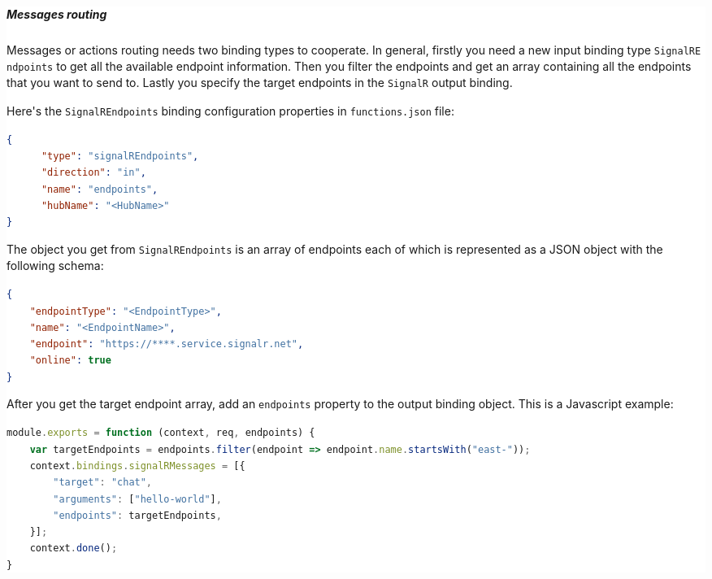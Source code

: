 ##### Messages routing
Messages or actions routing needs two binding types to cooperate. In general, firstly you need a new input binding type `SignalREndpoints` to get all the available endpoint information. Then you filter the endpoints and get an array containing all the endpoints that you want to send to. Lastly you specify the target endpoints in the `SignalR` output binding.

Here's the `SignalREndpoints` binding configuration properties in `functions.json` file:
```json
{
      "type": "signalREndpoints",
      "direction": "in",
      "name": "endpoints",
      "hubName": "<HubName>"
}
```

The object you get from `SignalREndpoints` is an array of endpoints each of which is represented as a JSON object with the following schema:

```json
{
    "endpointType": "<EndpointType>",
    "name": "<EndpointName>",
    "endpoint": "https://****.service.signalr.net",
    "online": true
}
```


After you get the target endpoint array, add an `endpoints` property to the output binding object. This is a Javascript example:
```js
module.exports = function (context, req, endpoints) {
    var targetEndpoints = endpoints.filter(endpoint => endpoint.name.startsWith("east-"));
    context.bindings.signalRMessages = [{
        "target": "chat",
        "arguments": ["hello-world"],
        "endpoints": targetEndpoints,
    }];
    context.done();
}
```

